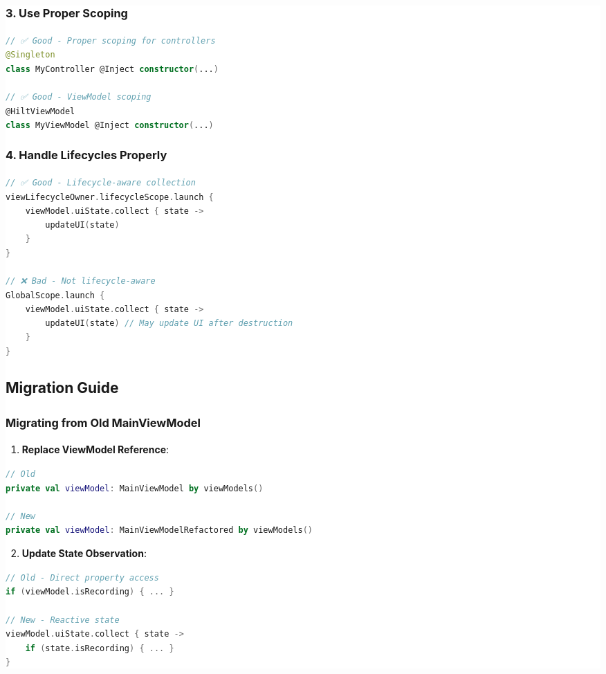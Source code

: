 ### 3. Use Proper Scoping
```kotlin
// ✅ Good - Proper scoping for controllers
@Singleton
class MyController @Inject constructor(...)

// ✅ Good - ViewModel scoping
@HiltViewModel
class MyViewModel @Inject constructor(...)
```

### 4. Handle Lifecycles Properly
```kotlin
// ✅ Good - Lifecycle-aware collection
viewLifecycleOwner.lifecycleScope.launch {
    viewModel.uiState.collect { state ->
        updateUI(state)
    }
}

// ❌ Bad - Not lifecycle-aware
GlobalScope.launch {
    viewModel.uiState.collect { state ->
        updateUI(state) // May update UI after destruction
    }
}
```

## Migration Guide

### Migrating from Old MainViewModel

1. **Replace ViewModel Reference**:
```kotlin
// Old
private val viewModel: MainViewModel by viewModels()

// New  
private val viewModel: MainViewModelRefactored by viewModels()
```

2. **Update State Observation**:
```kotlin
// Old - Direct property access
if (viewModel.isRecording) { ... }

// New - Reactive state
viewModel.uiState.collect { state ->
    if (state.isRecording) { ... }
}
```
